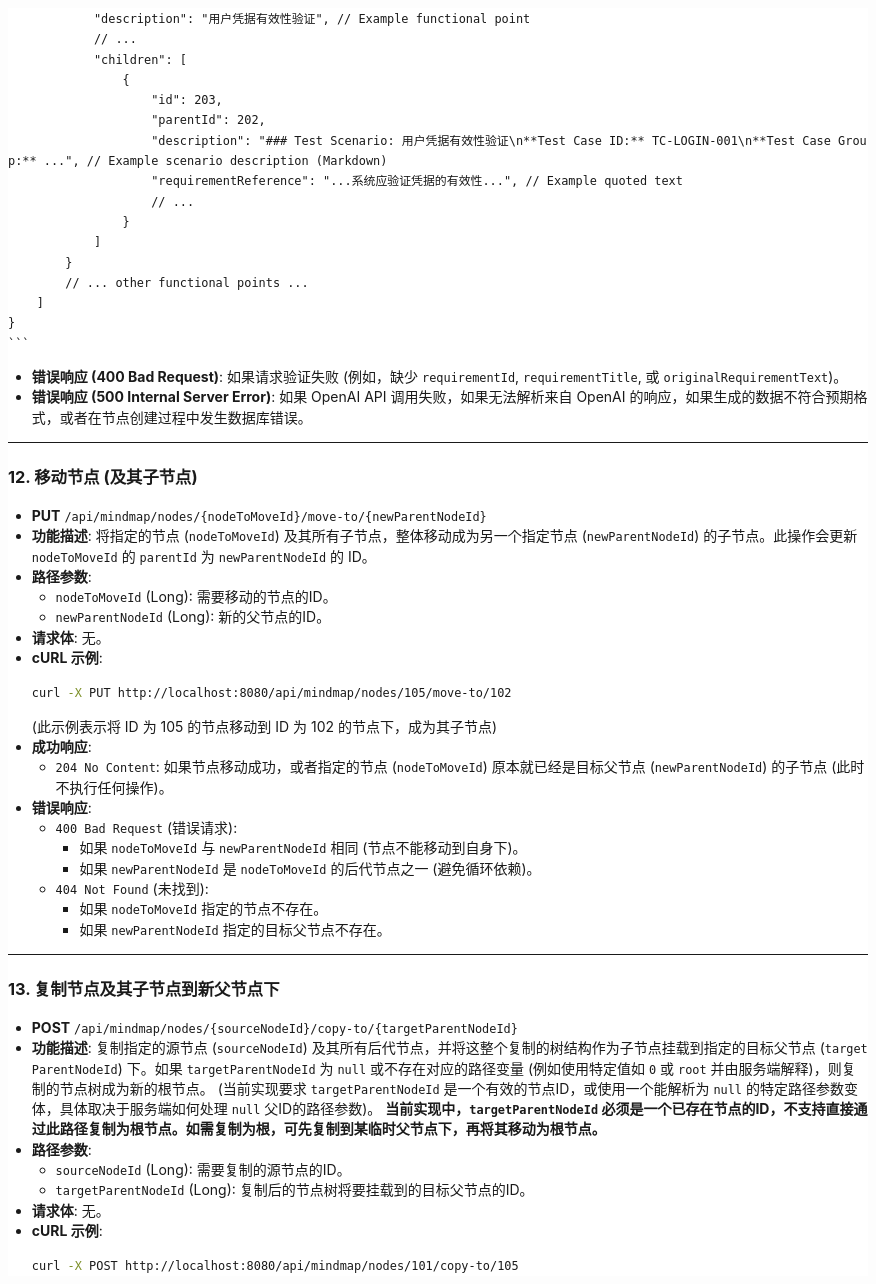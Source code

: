                 "description": "用户凭据有效性验证", // Example functional point
                // ...
                "children": [
                    {
                        "id": 203,
                        "parentId": 202,
                        "description": "### Test Scenario: 用户凭据有效性验证\n**Test Case ID:** TC-LOGIN-001\n**Test Case Group:** ...", // Example scenario description (Markdown)
                        "requirementReference": "...系统应验证凭据的有效性...", // Example quoted text
                        // ...
                    }
                ]
            }
            // ... other functional points ...
        ]
    }
    ```
*   **错误响应 (400 Bad Request)**: 如果请求验证失败 (例如，缺少 `requirementId`, `requirementTitle`, 或 `originalRequirementText`)。
*   **错误响应 (500 Internal Server Error)**: 如果 OpenAI API 调用失败，如果无法解析来自 OpenAI 的响应，如果生成的数据不符合预期格式，或者在节点创建过程中发生数据库错误。

---

### 12. 移动节点 (及其子节点)
*   **PUT** `/api/mindmap/nodes/{nodeToMoveId}/move-to/{newParentNodeId}`
*   **功能描述**: 将指定的节点 (`nodeToMoveId`) 及其所有子节点，整体移动成为另一个指定节点 (`newParentNodeId`) 的子节点。此操作会更新 `nodeToMoveId` 的 `parentId` 为 `newParentNodeId` 的 ID。
*   **路径参数**:
    *   `nodeToMoveId` (Long): 需要移动的节点的ID。
    *   `newParentNodeId` (Long): 新的父节点的ID。
*   **请求体**: 无。
*   **cURL 示例**:
    ```bash
    curl -X PUT http://localhost:8080/api/mindmap/nodes/105/move-to/102
    ```
    (此示例表示将 ID 为 105 的节点移动到 ID 为 102 的节点下，成为其子节点)
*   **成功响应**:
    *   `204 No Content`: 如果节点移动成功，或者指定的节点 (`nodeToMoveId`) 原本就已经是目标父节点 (`newParentNodeId`) 的子节点 (此时不执行任何操作)。
*   **错误响应**:
    *   `400 Bad Request` (错误请求):
        *   如果 `nodeToMoveId` 与 `newParentNodeId` 相同 (节点不能移动到自身下)。
        *   如果 `newParentNodeId` 是 `nodeToMoveId` 的后代节点之一 (避免循环依赖)。
    *   `404 Not Found` (未找到):
        *   如果 `nodeToMoveId` 指定的节点不存在。
        *   如果 `newParentNodeId` 指定的目标父节点不存在。

---

### 13. 复制节点及其子节点到新父节点下
*   **POST** `/api/mindmap/nodes/{sourceNodeId}/copy-to/{targetParentNodeId}`
*   **功能描述**: 复制指定的源节点 (`sourceNodeId`) 及其所有后代节点，并将这整个复制的树结构作为子节点挂载到指定的目标父节点 (`targetParentNodeId`) 下。如果 `targetParentNodeId` 为 `null` 或不存在对应的路径变量 (例如使用特定值如 `0` 或 `root` 并由服务端解释)，则复制的节点树成为新的根节点。 (当前实现要求 `targetParentNodeId` 是一个有效的节点ID，或使用一个能解析为 `null` 的特定路径参数变体，具体取决于服务端如何处理 `null` 父ID的路径参数)。 **当前实现中，`targetParentNodeId` 必须是一个已存在节点的ID，不支持直接通过此路径复制为根节点。如需复制为根，可先复制到某临时父节点下，再将其移动为根节点。**
*   **路径参数**:
    *   `sourceNodeId` (Long): 需要复制的源节点的ID。
    *   `targetParentNodeId` (Long): 复制后的节点树将要挂载到的目标父节点的ID。
*   **请求体**: 无。
*   **cURL 示例**:
    ```bash
    curl -X POST http://localhost:8080/api/mindmap/nodes/101/copy-to/105
    ```